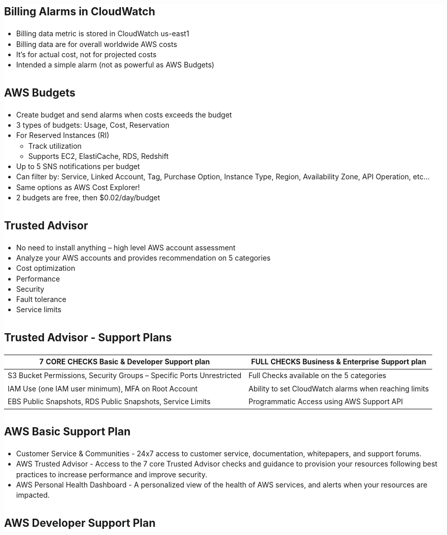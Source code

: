 ## Billing Alarms in CloudWatch

- Billing data metric is stored in CloudWatch us-east1
- Billing data are for overall worldwide AWS costs
- It’s for actual cost, not for projected costs
- Intended a simple alarm (not as powerful as AWS Budgets)

## AWS Budgets

- Create budget and send alarms when costs exceeds the budget
- 3 types of budgets: Usage, Cost, Reservation
- For Reserved Instances (RI)
  - Track utilization
  - Supports EC2, ElastiCache, RDS, Redshift
- Up to 5 SNS notifications per budget
- Can filter by: Service, Linked Account, Tag, Purchase Option, Instance Type, Region, Availability Zone, API Operation, etc…
- Same options as AWS Cost Explorer!
- 2 budgets are free, then $0.02/day/budget

## Trusted Advisor

- No need to install anything – high level AWS account assessment
- Analyze your AWS accounts and provides recommendation on 5 categories
- Cost optimization
- Performance
- Security
- Fault tolerance
- Service limits

## Trusted Advisor - Support Plans

| 7 CORE CHECKS Basic & Developer Support plan                         | FULL CHECKS Business & Enterprise Support plan        |
| -------------------------------------------------------------------- | ----------------------------------------------------- |
| S3 Bucket Permissions, Security Groups – Specific Ports Unrestricted | Full Checks available on the 5 categories             |
| IAM Use (one IAM user minimum), MFA on Root Account                  | Ability to set CloudWatch alarms when reaching limits |
| EBS Public Snapshots, RDS Public Snapshots, Service Limits           | Programmatic Access using AWS Support API             |

## AWS Basic Support Plan

- Customer Service & Communities - 24x7 access to customer service, documentation, whitepapers, and support forums.
- AWS Trusted Advisor - Access to the 7 core Trusted Advisor checks and guidance to provision your resources following best practices to increase performance and improve security.
- AWS Personal Health Dashboard - A personalized view of the health of AWS services, and alerts when your resources are impacted.

## AWS Developer Support Plan
